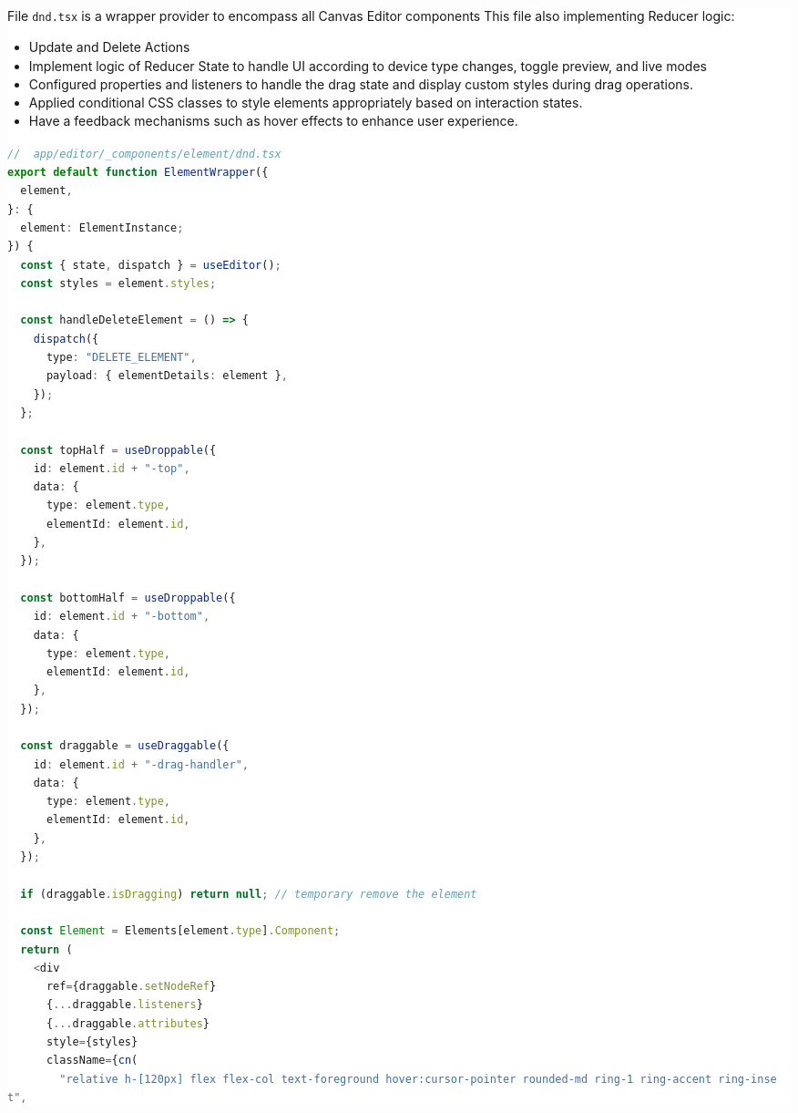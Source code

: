 
File `dnd.tsx` is a wrapper provider to encompass all Canvas Editor components
This file also implementing Reducer logic:

- Update and Delete Actions
- Implement logic of Reducer State to handle UI according to device type changes, toggle preview, and live modes
- Configured properties and listeners to handle the drag state and display custom styles during drag operations.
- Applied conditional CSS classes to style elements appropriately based on interaction states.
- Have a feedback mechanisms such as hover effects to enhance user experience.

```ts
//  app/editor/_components/element/dnd.tsx
export default function ElementWrapper({
  element,
}: {
  element: ElementInstance;
}) {
  const { state, dispatch } = useEditor();
  const styles = element.styles;

  const handleDeleteElement = () => {
    dispatch({
      type: "DELETE_ELEMENT",
      payload: { elementDetails: element },
    });
  };

  const topHalf = useDroppable({
    id: element.id + "-top",
    data: {
      type: element.type,
      elementId: element.id,
    },
  });

  const bottomHalf = useDroppable({
    id: element.id + "-bottom",
    data: {
      type: element.type,
      elementId: element.id,
    },
  });

  const draggable = useDraggable({
    id: element.id + "-drag-handler",
    data: {
      type: element.type,
      elementId: element.id,
    },
  });

  if (draggable.isDragging) return null; // temporary remove the element

  const Element = Elements[element.type].Component;
  return (
    <div
      ref={draggable.setNodeRef}
      {...draggable.listeners}
      {...draggable.attributes}
      style={styles}
      className={cn(
        "relative h-[120px] flex flex-col text-foreground hover:cursor-pointer rounded-md ring-1 ring-accent ring-inset",
```

  [key in ElementsType]: CanvasElement;
  ["video"]: VideoElement,
  ["text"]: TextComponent,
  ["2Col"]: TwoColumnsElement,
  ["link"]: LinkElement,
  ["container"]: Container,
  ["__body"]: Container,